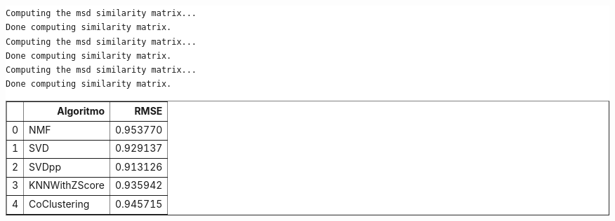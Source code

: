     Computing the msd similarity matrix...
    Done computing similarity matrix.
    Computing the msd similarity matrix...
    Done computing similarity matrix.
    Computing the msd similarity matrix...
    Done computing similarity matrix.
    




<div>
<style scoped>
    .dataframe tbody tr th:only-of-type {
        vertical-align: middle;
    }

    .dataframe tbody tr th {
        vertical-align: top;
    }

    .dataframe thead th {
        text-align: right;
    }
</style>
<table border="1" class="dataframe">
  <thead>
    <tr style="text-align: right;">
      <th></th>
      <th>Algoritmo</th>
      <th>RMSE</th>
    </tr>
  </thead>
  <tbody>
    <tr>
      <td>0</td>
      <td>NMF</td>
      <td>0.953770</td>
    </tr>
    <tr>
      <td>1</td>
      <td>SVD</td>
      <td>0.929137</td>
    </tr>
    <tr>
      <td>2</td>
      <td>SVDpp</td>
      <td>0.913126</td>
    </tr>
    <tr>
      <td>3</td>
      <td>KNNWithZScore</td>
      <td>0.935942</td>
    </tr>
    <tr>
      <td>4</td>
      <td>CoClustering</td>
      <td>0.945715</td>
    </tr>
  </tbody>
</table>
</div>
